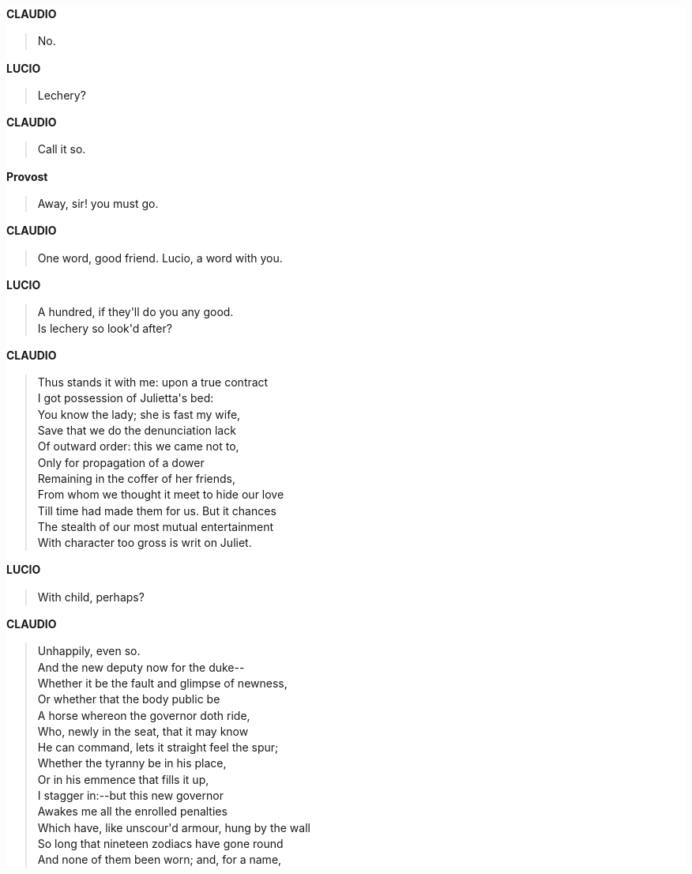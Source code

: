 <a name="speech67"><b>CLAUDIO</b></a>
<blockquote>
<a name="1.2.126">No.</a><br>
</blockquote>

<a name="speech68"><b>LUCIO</b></a>
<blockquote>
<a name="1.2.127">Lechery?</a><br>
</blockquote>

<a name="speech69"><b>CLAUDIO</b></a>
<blockquote>
<a name="1.2.128">Call it so.</a><br>
</blockquote>

<a name="speech70"><b>Provost</b></a>
<blockquote>
<a name="1.2.129">Away, sir! you must go.</a><br>
</blockquote>

<a name="speech71"><b>CLAUDIO</b></a>
<blockquote>
<a name="1.2.130">One word, good friend. Lucio, a word with you.</a><br>
</blockquote>

<a name="speech72"><b>LUCIO</b></a>
<blockquote>
<a name="1.2.131">A hundred, if they'll do you any good.</a><br>
<a name="1.2.132">Is lechery so look'd after?</a><br>
</blockquote>

<a name="speech73"><b>CLAUDIO</b></a>
<blockquote>
<a name="1.2.133">Thus stands it with me: upon a true contract</a><br>
<a name="1.2.134">I got possession of Julietta's bed:</a><br>
<a name="1.2.135">You know the lady; she is fast my wife,</a><br>
<a name="1.2.136">Save that we do the denunciation lack</a><br>
<a name="1.2.137">Of outward order: this we came not to,</a><br>
<a name="1.2.138">Only for propagation of a dower</a><br>
<a name="1.2.139">Remaining in the coffer of her friends,</a><br>
<a name="1.2.140">From whom we thought it meet to hide our love</a><br>
<a name="1.2.141">Till time had made them for us. But it chances</a><br>
<a name="1.2.142">The stealth of our most mutual entertainment</a><br>
<a name="1.2.143">With character too gross is writ on Juliet.</a><br>
</blockquote>

<a name="speech74"><b>LUCIO</b></a>
<blockquote>
<a name="1.2.144">With child, perhaps?</a><br>
</blockquote>

<a name="speech75"><b>CLAUDIO</b></a>
<blockquote>
<a name="1.2.145">Unhappily, even so.</a><br>
<a name="1.2.146">And the new deputy now for the duke--</a><br>
<a name="1.2.147">Whether it be the fault and glimpse of newness,</a><br>
<a name="1.2.148">Or whether that the body public be</a><br>
<a name="1.2.149">A horse whereon the governor doth ride,</a><br>
<a name="1.2.150">Who, newly in the seat, that it may know</a><br>
<a name="1.2.151">He can command, lets it straight feel the spur;</a><br>
<a name="1.2.152">Whether the tyranny be in his place,</a><br>
<a name="1.2.153">Or in his emmence that fills it up,</a><br>
<a name="1.2.154">I stagger in:--but this new governor</a><br>
<a name="1.2.155">Awakes me all the enrolled penalties</a><br>
<a name="1.2.156">Which have, like unscour'd armour, hung by the wall</a><br>
<a name="1.2.157">So long that nineteen zodiacs have gone round</a><br>
<a name="1.2.158">And none of them been worn; and, for a name,</a><br>